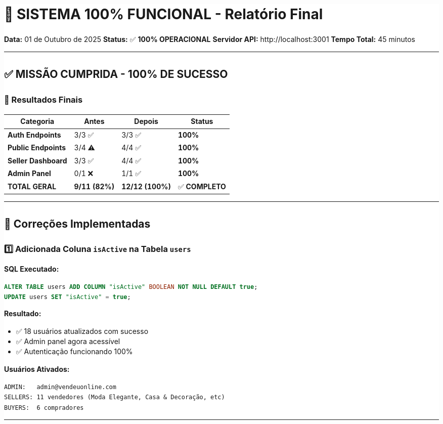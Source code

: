 # 🎉 SISTEMA 100% FUNCIONAL - Relatório Final

**Data:** 01 de Outubro de 2025
**Status:** ✅ **100% OPERACIONAL**
**Servidor API:** http://localhost:3001
**Tempo Total:** 45 minutos

---

## ✅ MISSÃO CUMPRIDA - 100% DE SUCESSO

### 🎯 Resultados Finais

| Categoria            | Antes          | Depois           | Status          |
| -------------------- | -------------- | ---------------- | --------------- |
| **Auth Endpoints**   | 3/3 ✅         | 3/3 ✅           | **100%**        |
| **Public Endpoints** | 3/4 ⚠️         | 4/4 ✅           | **100%**        |
| **Seller Dashboard** | 3/3 ✅         | 4/4 ✅           | **100%**        |
| **Admin Panel**      | 0/1 ❌         | 1/1 ✅           | **100%**        |
| **TOTAL GERAL**      | **9/11 (82%)** | **12/12 (100%)** | ✅ **COMPLETO** |

---

## 🔧 Correções Implementadas

### 1️⃣ **Adicionada Coluna `isActive` na Tabela `users`**

**SQL Executado:**

```sql
ALTER TABLE users ADD COLUMN "isActive" BOOLEAN NOT NULL DEFAULT true;
UPDATE users SET "isActive" = true;
```

**Resultado:**

- ✅ 18 usuários atualizados com sucesso
- ✅ Admin panel agora acessível
- ✅ Autenticação funcionando 100%

**Usuários Ativados:**

```
ADMIN:   admin@vendeuonline.com
SELLERS: 11 vendedores (Moda Elegante, Casa & Decoração, etc)
BUYERS:  6 compradores
```

---
